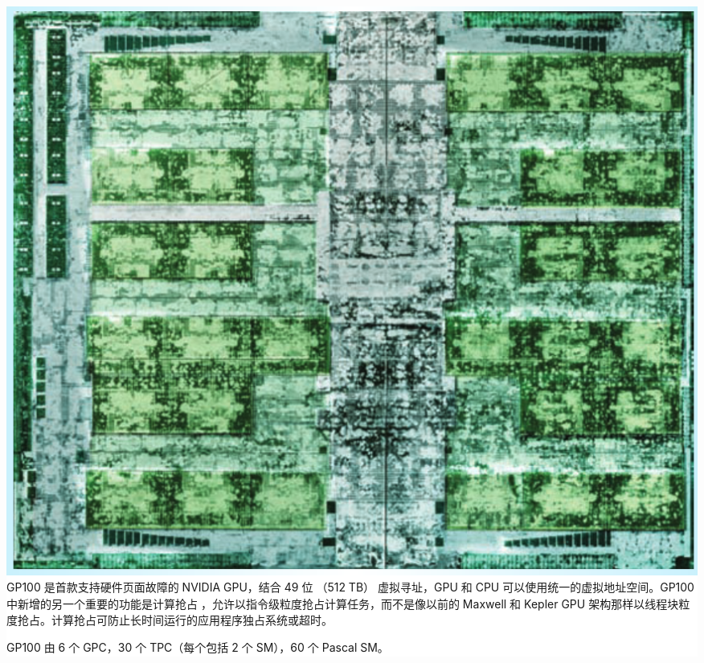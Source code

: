 ![42.png](/assets/images/gpgpu/42.png)
GP100 是首款支持硬件页面故障的 NVIDIA GPU，结合 49 位 （512 TB） 虚拟寻址，GPU 和 CPU 可以使用统一的虚拟地址空间。GP100 中新增的另一个重要的功能是计算抢占 ，允许以指令级粒度抢占计算任务，而不是像以前的 Maxwell 和 Kepler GPU 架构那样以线程块粒度抢占。计算抢占可防止长时间运行的应用程序独占系统或超时。

GP100 由 6 个 GPC，30 个 TPC（每个包括 2 个 SM），60 个 Pascal SM。